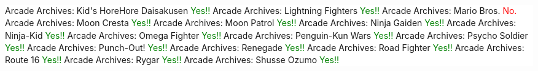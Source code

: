 </tr>
<tr>
<td>Arcade Archives: Kid's HoreHore Daisakusen</td>
<td><span style="color:green"><span style="color:green">Yes!</span>!</span></td>
</tr>
<tr>
<td>Arcade Archives: Lightning Fighters</td>
<td><span style="color:green"><span style="color:green">Yes!</span>!</span></td>
</tr>
<tr>
<td>Arcade Archives: Mario Bros.</td>
<td><span style="color:red">No.</span></td>
</tr>
<tr>
<td>Arcade Archives: Moon Cresta</td>
<td><span style="color:green"><span style="color:green">Yes!</span>!</span></td>
</tr>
<tr>
<td>Arcade Archives: Moon Patrol</td>
<td><span style="color:green"><span style="color:green">Yes!</span>!</span></td>
</tr>
<tr>
<td>Arcade Archives: Ninja Gaiden</td>
<td><span style="color:green"><span style="color:green">Yes!</span>!</span></td>
</tr>
<tr>
<td>Arcade Archives: Ninja-Kid</td>
<td><span style="color:green"><span style="color:green">Yes!</span>!</span></td>
</tr>
<tr>
<td>Arcade Archives: Omega Fighter</td>
<td><span style="color:green"><span style="color:green">Yes!</span>!</span></td>
</tr>
<tr>
<td>Arcade Archives: Penguin-Kun Wars</td>
<td><span style="color:green"><span style="color:green">Yes!</span>!</span></td>
</tr>
<tr>
<td>Arcade Archives: Psycho Soldier</td>
<td><span style="color:green"><span style="color:green">Yes!</span>!</span></td>
</tr>
<tr>
<td>Arcade Archives: Punch-Out!</td>
<td><span style="color:green"><span style="color:green">Yes!</span>!</span></td>
</tr>
<tr>
<td>Arcade Archives: Renegade</td>
<td><span style="color:green"><span style="color:green">Yes!</span>!</span></td>
</tr>
<tr>
<td>Arcade Archives: Road Fighter</td>
<td><span style="color:green"><span style="color:green">Yes!</span>!</span></td>
</tr>
<tr>
<td>Arcade Archives: Route 16</td>
<td><span style="color:green"><span style="color:green">Yes!</span>!</span></td>
</tr>
<tr>
<td>Arcade Archives: Rygar</td>
<td><span style="color:green"><span style="color:green">Yes!</span>!</span></td>
</tr>
<tr>
<td>Arcade Archives: Shusse Ozumo</td>
<td><span style="color:green"><span style="color:green">Yes!</span>!</span></td>